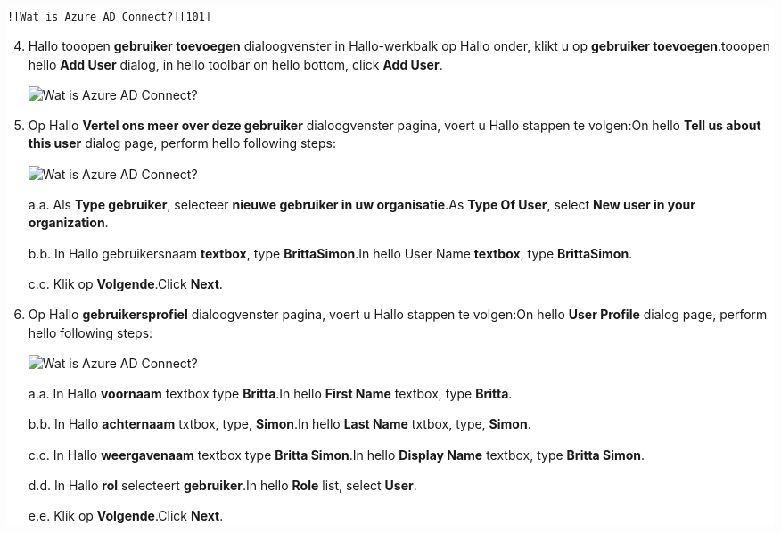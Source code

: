     ![Wat is Azure AD Connect?][101] 

4. <span data-ttu-id="cdfbb-179">Hallo tooopen **gebruiker toevoegen** dialoogvenster in Hallo-werkbalk op Hallo onder, klikt u op **gebruiker toevoegen**.</span><span class="sxs-lookup"><span data-stu-id="cdfbb-179">tooopen hello **Add User** dialog, in hello toolbar on hello bottom, click **Add User**.</span></span> 
   
    ![Wat is Azure AD Connect?][102] 

5. <span data-ttu-id="cdfbb-181">Op Hallo **Vertel ons meer over deze gebruiker** dialoogvenster pagina, voert u Hallo stappen te volgen:</span><span class="sxs-lookup"><span data-stu-id="cdfbb-181">On hello **Tell us about this user** dialog page, perform hello following steps:</span></span>
   
    ![Wat is Azure AD Connect?][103] 
   
    <span data-ttu-id="cdfbb-183">a.</span><span class="sxs-lookup"><span data-stu-id="cdfbb-183">a.</span></span> <span data-ttu-id="cdfbb-184">Als **Type gebruiker**, selecteer **nieuwe gebruiker in uw organisatie**.</span><span class="sxs-lookup"><span data-stu-id="cdfbb-184">As **Type Of User**, select **New user in your organization**.</span></span>
   
    <span data-ttu-id="cdfbb-185">b.</span><span class="sxs-lookup"><span data-stu-id="cdfbb-185">b.</span></span> <span data-ttu-id="cdfbb-186">In Hallo gebruikersnaam **textbox**, type **BrittaSimon**.</span><span class="sxs-lookup"><span data-stu-id="cdfbb-186">In hello User Name **textbox**, type **BrittaSimon**.</span></span>
   
    <span data-ttu-id="cdfbb-187">c.</span><span class="sxs-lookup"><span data-stu-id="cdfbb-187">c.</span></span> <span data-ttu-id="cdfbb-188">Klik op **Volgende**.</span><span class="sxs-lookup"><span data-stu-id="cdfbb-188">Click **Next**.</span></span>

6. <span data-ttu-id="cdfbb-189">Op Hallo **gebruikersprofiel** dialoogvenster pagina, voert u Hallo stappen te volgen:</span><span class="sxs-lookup"><span data-stu-id="cdfbb-189">On hello **User Profile** dialog page, perform hello following steps:</span></span> 
   
    ![Wat is Azure AD Connect?][104] 
   
    <span data-ttu-id="cdfbb-191">a.</span><span class="sxs-lookup"><span data-stu-id="cdfbb-191">a.</span></span> <span data-ttu-id="cdfbb-192">In Hallo **voornaam** textbox type **Britta**.</span><span class="sxs-lookup"><span data-stu-id="cdfbb-192">In hello **First Name** textbox, type **Britta**.</span></span>  
   
    <span data-ttu-id="cdfbb-193">b.</span><span class="sxs-lookup"><span data-stu-id="cdfbb-193">b.</span></span> <span data-ttu-id="cdfbb-194">In Hallo **achternaam** txtbox, type, **Simon**.</span><span class="sxs-lookup"><span data-stu-id="cdfbb-194">In hello **Last Name** txtbox, type, **Simon**.</span></span>
   
    <span data-ttu-id="cdfbb-195">c.</span><span class="sxs-lookup"><span data-stu-id="cdfbb-195">c.</span></span> <span data-ttu-id="cdfbb-196">In Hallo **weergavenaam** textbox type **Britta Simon**.</span><span class="sxs-lookup"><span data-stu-id="cdfbb-196">In hello **Display Name** textbox, type **Britta Simon**.</span></span>
   
    <span data-ttu-id="cdfbb-197">d.</span><span class="sxs-lookup"><span data-stu-id="cdfbb-197">d.</span></span> <span data-ttu-id="cdfbb-198">In Hallo **rol** selecteert **gebruiker**.</span><span class="sxs-lookup"><span data-stu-id="cdfbb-198">In hello **Role** list, select **User**.</span></span>
   
    <span data-ttu-id="cdfbb-199">e.</span><span class="sxs-lookup"><span data-stu-id="cdfbb-199">e.</span></span> <span data-ttu-id="cdfbb-200">Klik op **Volgende**.</span><span class="sxs-lookup"><span data-stu-id="cdfbb-200">Click **Next**.</span></span>


[1]: ./media/active-directory-saas-sciquest-spend-director-tutorial/tutorial_general_01.png
[2]: ./media/active-directory-saas-sciquest-spend-director-tutorial/tutorial_general_02.png
[3]: ./media/active-directory-saas-sciquest-spend-director-tutorial/tutorial_general_03.png
[4]: ./media/active-directory-saas-sciquest-spend-director-tutorial/tutorial_general_04.png
[5]: ./media/active-directory-saas-sciquest-spend-director-tutorial/tutorial_sciquest_spend_director_01.png
[6]: ./media/active-directory-saas-sciquest-spend-director-tutorial/tutorial_sciquest_spend_director_05.png
[8]: ./media/active-directory-saas-sciquest-spend-director-tutorial/tutorial_general_06.png
[9]: ./media/active-directory-saas-sciquest-spend-director-tutorial/tutorial_general_07.png
[10]: ./media/active-directory-saas-sciquest-spend-director-tutorial/tutorial_general_08.png
[11]: ./media/active-directory-saas-sciquest-spend-director-tutorial/tutorial_sciquest_spend_director_03.png
[15]: ./media/active-directory-saas-sciquest-spend-director-tutorial/tutorial_sciquest_spend_director_04.png
[100]: ./media/active-directory-saas-sciquest-spend-director-tutorial/tutorial_general_09.png 
[101]: ./media/active-directory-saas-sciquest-spend-director-tutorial/tutorial_general_10.png 
[102]: ./media/active-directory-saas-sciquest-spend-director-tutorial/tutorial_general_11.png 
[103]: ./media/active-directory-saas-sciquest-spend-director-tutorial/tutorial_general_12.png 
[104]: ./media/active-directory-saas-sciquest-spend-director-tutorial/tutorial_general_13.png 
[105]: ./media/active-directory-saas-sciquest-spend-director-tutorial/tutorial_general_14.png 
[106]: ./media/active-directory-saas-sciquest-spend-director-tutorial/tutorial_general_15.png 
[200]: ./media/active-directory-saas-sciquest-spend-director-tutorial/tutorial_general_16.png 
[201]: ./media/active-directory-saas-sciquest-spend-director-tutorial/tutorial_general_17.png 
[202]: ./media/active-directory-saas-sciquest-spend-director-tutorial/tutorial_sciquest_spend_director_06.png
[203]: ./media/active-directory-saas-sciquest-spend-director-tutorial/tutorial_general_18.png
[204]: ./media/active-directory-saas-sciquest-spend-director-tutorial/tutorial_general_19.png
[205]: ./media/active-directory-saas-sciquest-spend-director-tutorial/tutorial_general_20.png